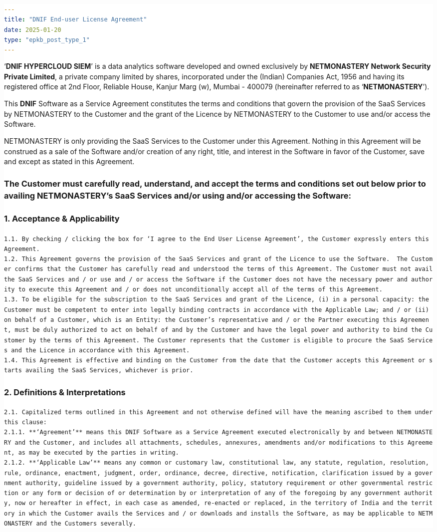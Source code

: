 ```yaml
---
title: "DNIF End-user License Agreement"
date: 2025-01-20
type: "epkb_post_type_1"
---
```


‘**DNIF HYPERCLOUD SIEM**’ is a data analytics software developed and owned exclusively by **NETMONASTERY Network Security Private Limited**, a private company limited by shares, incorporated under the (Indian) Companies Act, 1956 and having its registered office at 2nd Floor, Reliable House, Kanjur Marg (w), Mumbai - 400079 (hereinafter referred to as ‘**NETMONASTERY**’).

This **DNIF** Software as a Service Agreement constitutes the terms and conditions that govern the provision of the SaaS Services by NETMONASTERY to the Customer and the grant of the Licence by NETMONASTERY to the Customer to use and/or access the Software.

NETMONASTERY is only providing the SaaS Services to the Customer under this Agreement. Nothing in this Agreement will be construed as a sale of the Software and/or creation of any right, title, and interest in the Software in favor of the Customer, save and except as stated in this Agreement.

### **The Customer must carefully read, understand, and accept the terms and conditions set out below prior to availing NETMONASTERY’s SaaS Services and/or using and/or accessing the Software:**

### 1. **Acceptance & Applicability**         
    1.1. By checking / clicking the box for ‘I agree to the End User License Agreement’, the Customer expressly enters this Agreement.  
    1.2. This Agreement governs the provision of the SaaS Services and grant of the Licence to use the Software.  The Customer confirms that the Customer has carefully read and understood the terms of this Agreement. The Customer must not avail the SaaS Services and / or use and / or access the Software if the Customer does not have the necessary power and authority to execute this Agreement and / or does not unconditionally accept all of the terms of this Agreement.  
    1.3. To be eligible for the subscription to the SaaS Services and grant of the Licence, (i) in a personal capacity: the Customer must be competent to enter into legally binding contracts in accordance with the Applicable Law; and / or (ii) on behalf of a Customer, which is an Entity: the Customer’s representative and / or the Partner executing this Agreement, must be duly authorized to act on behalf of and by the Customer and have the legal power and authority to bind the Customer by the terms of this Agreement. The Customer represents that the Customer is eligible to procure the SaaS Services and the Licence in accordance with this Agreement.  
    1.4. This Agreement is effective and binding on the Customer from the date that the Customer accepts this Agreement or starts availing the SaaS Services, whichever is prior.       
      
    

### 2. **Definitions & Interpretations**        
    2.1. Capitalized terms outlined in this Agreement and not otherwise defined will have the meaning ascribed to them under this clause:  
    2.1.1. **‘Agreement’** means this DNIF Software as a Service Agreement executed electronically by and between NETMONASTERY and the Customer, and includes all attachments, schedules, annexures, amendments and/or modifications to this Agreement, as may be executed by the parties in writing.  
    2.1.2. **‘Applicable Law’** means any common or customary law, constitutional law, any statute, regulation, resolution, rule, ordinance, enactment, judgment, order, ordinance, decree, directive, notification, clarification issued by a government authority, guideline issued by a government authority, policy, statutory requirement or other governmental restriction or any form or decision of or determination by or interpretation of any of the foregoing by any government authority, now or hereafter in effect, in each case as amended, re-enacted or replaced, in the territory of India and the territory in which the Customer avails the Services and / or downloads and installs the Software, as may be applicable to NETMONASTERY and the Customers severally.                